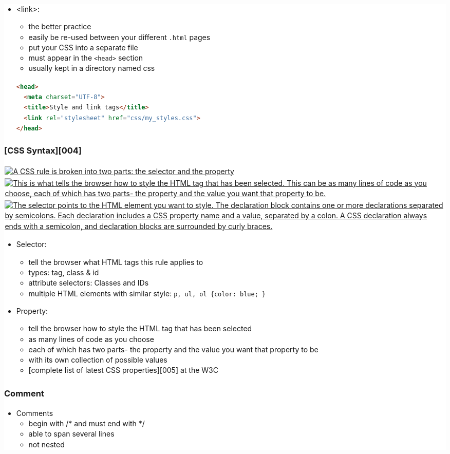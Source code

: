 + &lt;link&gt;:
  + the better practice
  + easily be re-used between your different `.html` pages
  + put your CSS into a separate file
  + must appear in the `<head>` section
  + usually kept in a directory named css

  ```html
  <head>
    <meta charset="UTF-8">
    <title>Style and link tags</title>
    <link rel="stylesheet" href="css/my_styles.css">
  </head>
  ```


### [CSS Syntax][004]

<div style="display:flex;justify-content:center;align-items:center;flex-flow:row wrap;">
  <div>
  <a href="https://courses.edx.org/courses/course-v1:W3Cx+CSS.0x+3T2018/courseware/bb30325abfbf47b583784acd793db6dc/fa2e67e5afb94de3981b22805acd686c/1?activate_block_id=block-v1%3AW3Cx%2BCSS.0x%2B3T2018%2Btype%40vertical%2Bblock%4098c09f586c9c45349fe25ca9e1742a14">
    <img src="https://prod-edxapp.edx-cdn.org/assets/courseware/v1/39ef39b8e6685b816badb923520fa827/asset-v1:W3Cx+CSS.0x+3T2018+type@asset+block/2-3-1_css_anatomy.PNG" style="margin: 0.1em;" alt="A CSS rule is broken into two parts: the selector and the property" title="css anatomy" width="250">
    <img src="https://prod-edxapp.edx-cdn.org/assets/courseware/v1/989b2e8ecef6fec3fcc6fd02a5baed58/asset-v1:W3Cx+CSS.0x+3T2018+type@asset+block/2-3-1_property_anatomy.PNG" style="margin: 0.1em;" alt="This is what tells the browser how to style the HTML tag that has been selected. This can be as many lines of code as you choose, each of which has two parts- the property and the value you want that property to be." title="property anatomy" width="250">
  </a>
  <a href="https://www.w3schools.com/css/css_syntax.asp">
    <img src="https://www.w3schools.com/css/selector.gif" style="margin: 0.1em;" alt="The selector points to the HTML element you want to style. The declaration block contains one or more declarations separated by semicolons. Each declaration includes a CSS property name and a value, separated by a colon. A CSS declaration always ends with a semicolon, and declaration blocks are surrounded by curly braces." title="CSS rule-set consists of a selector and a declaration block" width="300">
  </a>
  </div>
</div>


+ Selector:
  + tell the browser what HTML tags this rule applies to
  + types: tag, class & id
  + attribute selectors: Classes and IDs
  + multiple HTML elements with similar style: `p, ul, ol {color: blue; }`

+ Property:
  + tell the browser how to style the HTML tag that has been selected
  + as many lines of code as you choose
  + each of which has two parts- the property and the value you want that property to be
  + with its own collection of possible values
  + [complete list of latest CSS properties][005] at the W3C


### Comment

+ Comments
  + begin with /* and must end with */
  + able to span several lines
  + not nested
